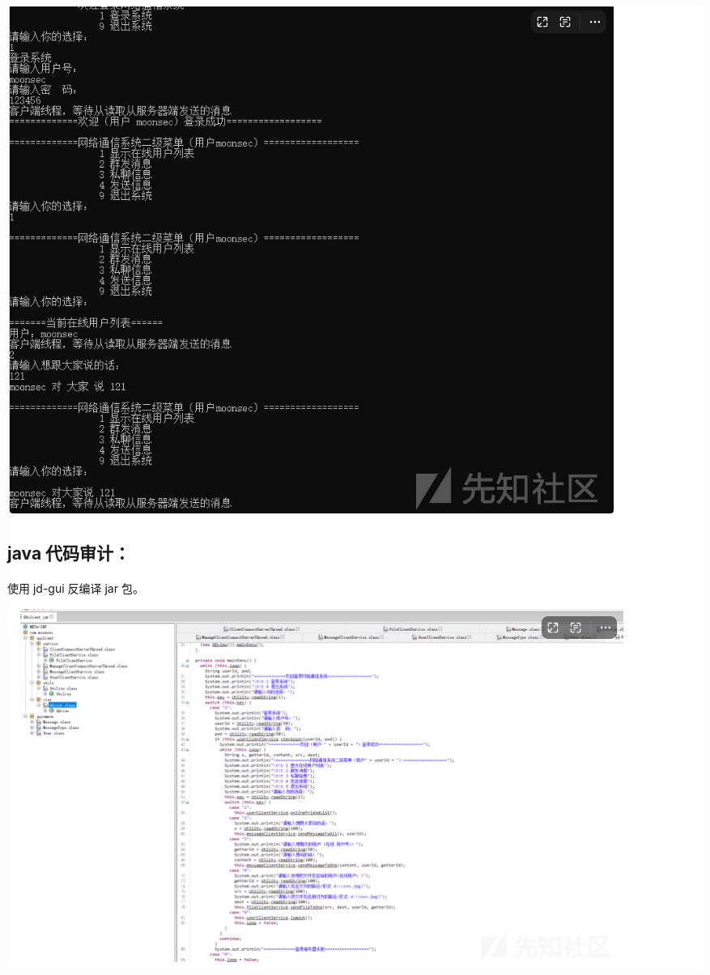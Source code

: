 [![](assets/1698990322-9336c7217715521cde2584f8e5628cd3.png)](https://xzfile.aliyuncs.com/media/upload/picture/20231102173035-79bf5348-7962-1.png)

## java 代码审计：

使用 jd-gui 反编译 jar 包。

[![](assets/1698990322-5bb48d14ccba5bde4e59c273cb85e36f.png)](https://xzfile.aliyuncs.com/media/upload/picture/20231102173041-7dc3025a-7962-1.png)
